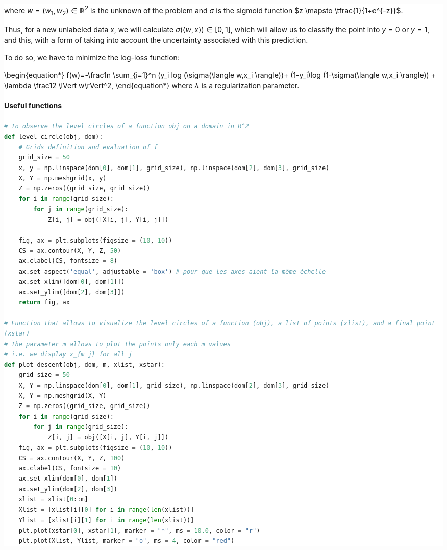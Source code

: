 where $w = (w_1, w_2)\in \mathbb{R}^2$ is the unknown of the problem and $\sigma$ is the sigmoid function $z \mapsto \tfrac{1}{1+e^{-z}}$.


Thus, for a new unlabeled data $x$, we will calculate $\sigma(\langle w,x\rangle) \in [0,1]$, which will allow us to classify the point into $y = 0$ or $y=1$, and this, with a form of taking into account the uncertainty associated with this prediction.

To do so, we have to minimize the log-loss function:

\begin{equation*}
f(w)=-\frac1n \sum_{i=1}^n (y_i log (\sigma(\langle w,x_i \rangle))+ (1-y_i)log (1-\sigma(\langle w,x_i \rangle)) + \lambda \frac12 \lVert w\rVert^2,
\end{equation*}
where $\lambda$ is a regularization parameter.

#### Useful functions



```python
# To observe the level circles of a function obj on a domain in R^2
def level_circle(obj, dom):
    # Grids definition and evaluation of f
    grid_size = 50
    x, y = np.linspace(dom[0], dom[1], grid_size), np.linspace(dom[2], dom[3], grid_size)
    X, Y = np.meshgrid(x, y)
    Z = np.zeros((grid_size, grid_size))
    for i in range(grid_size):
        for j in range(grid_size):
            Z[i, j] = obj([X[i, j], Y[i, j]]) 

    fig, ax = plt.subplots(figsize = (10, 10))
    CS = ax.contour(X, Y, Z, 50)
    ax.clabel(CS, fontsize = 8)
    ax.set_aspect('equal', adjustable = 'box') # pour que les axes aient la même échelle
    ax.set_xlim([dom[0], dom[1]]) 
    ax.set_ylim([dom[2], dom[3]])
    return fig, ax

# Function that allows to visualize the level circles of a function (obj), a list of points (xlist), and a final point (xstar)
# The parameter m allows to plot the points only each m values 
# i.e. we display x_{m j} for all j
def plot_descent(obj, dom, m, xlist, xstar):
    grid_size = 50
    X, Y = np.linspace(dom[0], dom[1], grid_size), np.linspace(dom[2], dom[3], grid_size)
    X, Y = np.meshgrid(X, Y)
    Z = np.zeros((grid_size, grid_size))
    for i in range(grid_size):
        for j in range(grid_size):
            Z[i, j] = obj([X[i, j], Y[i, j]])     
    fig, ax = plt.subplots(figsize = (10, 10))
    CS = ax.contour(X, Y, Z, 100)
    ax.clabel(CS, fontsize = 10)
    ax.set_xlim(dom[0], dom[1])
    ax.set_ylim(dom[2], dom[3])
    xlist = xlist[0::m]
    Xlist = [xlist[i][0] for i in range(len(xlist))]
    Ylist = [xlist[i][1] for i in range(len(xlist))]
    plt.plot(xstar[0], xstar[1], marker = "*", ms = 10.0, color = "r")
    plt.plot(Xlist, Ylist, marker = "o", ms = 4, color = "red")
```
